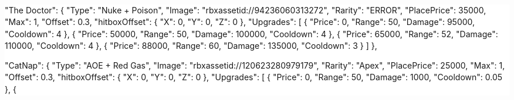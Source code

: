 


    
    
 "The Doctor": {
        "Type": "Nuke + Poison",
        "Image": "rbxassetid://94236060313272",
        "Rarity": "ERROR",
        "PlacePrice": 35000,
        "Max": 1,
        "Offset": 0.3,
        "hitboxOffset": {
            "X": 0, 
            "Y": 0,
            "Z": 0
        },
        "Upgrades": [
            {
                "Price": 0,
                "Range": 50,
                "Damage": 95000,
                "Cooldown": 4
            },
            {
                "Price": 50000,
                "Range": 50,
                "Damage": 100000,
                "Cooldown": 4
            },
            {
                "Price": 65000,
                "Range": 52,
                "Damage": 110000,
                "Cooldown": 4
            },
            {
                "Price": 88000,
                "Range": 60,
                "Damage": 135000,
                "Cooldown": 3
            }
        ]
    },



 "CatNap": {
        "Type": "AOE + Red Gas",
        "Image": "rbxassetid://120623280979179",
        "Rarity": "Apex",
        "PlacePrice": 25000,
        "Max": 1,
        "Offset": 0.3,
        "hitboxOffset": {
            "X": 0, 
            "Y": 0,
            "Z": 0
        },
        "Upgrades": [
            {
                "Price": 0,
                "Range": 50,
                "Damage": 1000,
                "Cooldown": 0.05
            },
            {